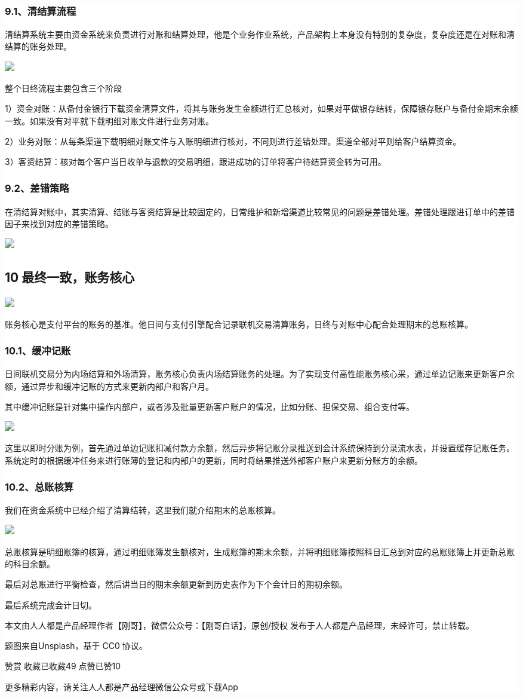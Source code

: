 ### 9.1、清结算流程

清结算系统主要由资金系统来负责进行对账和结算处理，他是个业务作业系统，产品架构上本身没有特别的复杂度，复杂度还是在对账和清结算的账务处理。

![](https://image.woshipm.com/2025/01/14/93f8f4da-d230-11ef-a0cc-00163e09d72f.png)

整个日终流程主要包含三个阶段

1）资金对账：从备付金银行下载资金清算文件，将其与账务发生金额进行汇总核对，如果对平做银存结转，保障银存账户与备付金期末余额一致。如果没有对平就下载明细对账文件进行业务对账。

2）业务对账：从每条渠道下载明细对账文件与入账明细进行核对，不同则进行差错处理。渠道全部对平则给客户结算资金。

3）客资结算：核对每个客户当日收单与退款的交易明细，跟进成功的订单将客户待结算资金转为可用。

### 9.2、差错策略

在清结算对账中，其实清算、结账与客资结算是比较固定的，日常维护和新增渠道比较常见的问题是差错处理。差错处理跟进订单中的差错因子来找到对应的差错策略。

![](https://image.woshipm.com/2025/01/14/948b53e8-d230-11ef-a0cc-00163e09d72f.png)

## 10 最终一致，账务核心

![](https://image.woshipm.com/2025/01/14/9516ee12-d230-11ef-a0cc-00163e09d72f.png)

账务核心是支付平台的账务的基准。他日间与支付引擎配合记录联机交易清算账务，日终与对账中心配合处理期末的总账核算。

### 10.1、缓冲记账

日间联机交易分为内场结算和外场清算，账务核心负责内场结算账务的处理。为了实现支付高性能账务核心采，通过单边记账来更新客户余额，通过异步和缓冲记账的方式来更新内部户和客户月。

其中缓冲记账是针对集中操作内部户，或者涉及批量更新客户账户的情况，比如分账、担保交易、组合支付等。

![](https://image.woshipm.com/2025/01/14/95b393e8-d230-11ef-a0cc-00163e09d72f.png)

这里以即时分账为例，首先通过单边记账扣减付款方余额，然后异步将记账分录推送到会计系统保持到分录流水表，并设置缓存记账任务。系统定时的根据缓冲任务来进行账簿的登记和内部户的更新，同时将结果推送外部客户账户来更新分账方的余额。

### 10.2、总账核算

我们在资金系统中已经介绍了清算结转，这里我们就介绍期末的总账核算。

![](https://image.woshipm.com/2025/01/14/963aaab8-d230-11ef-a0cc-00163e09d72f.png)

总账核算是明细账簿的核算，通过明细账簿发生额核对，生成账簿的期末余额，并将明细账簿按照科目汇总到对应的总账账簿上并更新总账的科目余额。

最后对总账进行平衡检查，然后讲当日的期末余额更新到历史表作为下个会计日的期初余额。

最后系统完成会计日切。

本文由人人都是产品经理作者【刚哥】，微信公众号：【刚哥白话】，原创/授权 发布于人人都是产品经理，未经许可，禁止转载。

题图来自Unsplash，基于 CC0 协议。

赞赏 收藏已收藏49 点赞已赞10

更多精彩内容，请关注人人都是产品经理微信公众号或下载App
